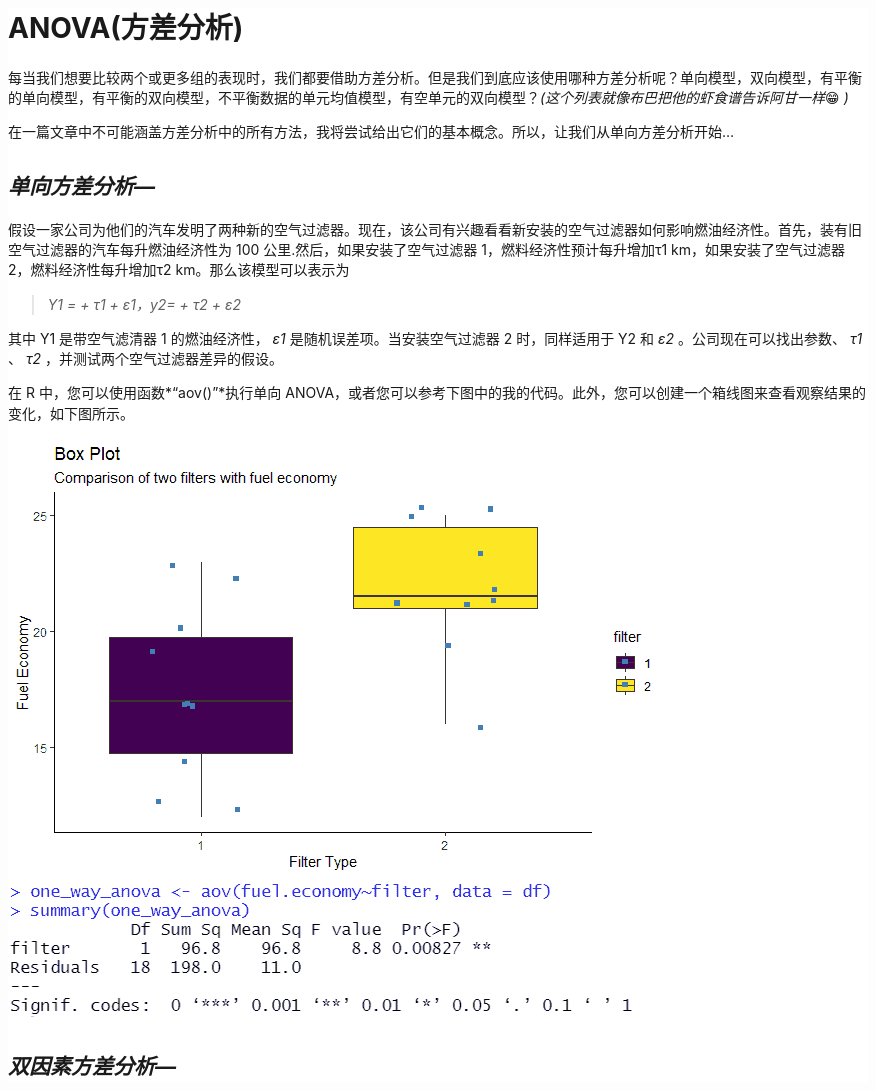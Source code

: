 # ANOVA(方差分析)

每当我们想要比较两个或更多组的表现时，我们都要借助方差分析。但是我们到底应该使用哪种方差分析呢？单向模型，双向模型，有平衡的单向模型，有平衡的双向模型，不平衡数据的单元均值模型，有空单元的双向模型？*(这个列表就像布巴把他的虾食谱告诉阿甘一样*😁 *)*

在一篇文章中不可能涵盖方差分析中的所有方法，我将尝试给出它们的基本概念。所以，让我们从单向方差分析开始…

## ***单向方差分析—***

假设一家公司为他们的汽车发明了两种新的空气过滤器。现在，该公司有兴趣看看新安装的空气过滤器如何影响燃油经济性。首先，装有旧空气过滤器的汽车每升燃油经济性为 100 公里.然后，如果安装了空气过滤器 1，燃料经济性预计每升增加τ1 km，如果安装了空气过滤器 2，燃料经济性每升增加τ2 km。那么该模型可以表示为

> *Y1 = + τ1 + ε1，y2= + τ2 + ε2*

其中 Y1 是带空气滤清器 1 的燃油经济性， *ε1* 是随机误差项。当安装空气过滤器 2 时，同样适用于 Y2 和 *ε2* 。公司现在可以找出参数、 *τ1* 、 *τ2* ，并测试两个空气过滤器差异的假设。

在 R 中，您可以使用函数*“aov()”*执行单向 ANOVA，或者您可以参考下图中的我的代码。此外，您可以创建一个箱线图来查看观察结果的变化，如下图所示。

![](img/9b2b2cf27926b6fba70a2902173f39bb.png)![](img/543f7eed45bd0fa940bcf5c4d222dfd5.png)

## *双因素方差分析—*
